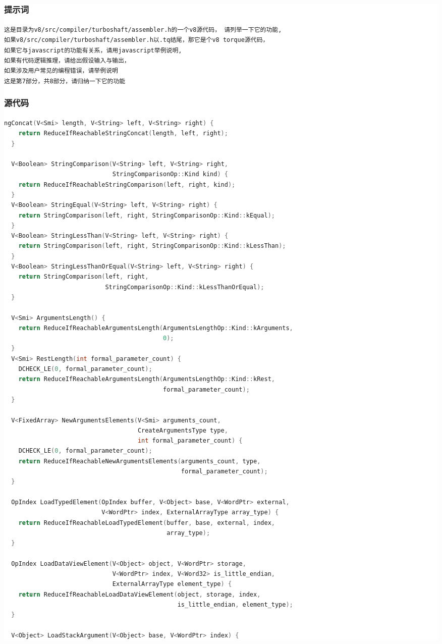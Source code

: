### 提示词
```
这是目录为v8/src/compiler/turboshaft/assembler.h的一个v8源代码， 请列举一下它的功能, 
如果v8/src/compiler/turboshaft/assembler.h以.tq结尾，那它是个v8 torque源代码，
如果它与javascript的功能有关系，请用javascript举例说明,
如果有代码逻辑推理，请给出假设输入与输出，
如果涉及用户常见的编程错误，请举例说明
这是第7部分，共8部分，请归纳一下它的功能
```

### 源代码
```c
ngConcat(V<Smi> length, V<String> left, V<String> right) {
    return ReduceIfReachableStringConcat(length, left, right);
  }

  V<Boolean> StringComparison(V<String> left, V<String> right,
                              StringComparisonOp::Kind kind) {
    return ReduceIfReachableStringComparison(left, right, kind);
  }
  V<Boolean> StringEqual(V<String> left, V<String> right) {
    return StringComparison(left, right, StringComparisonOp::Kind::kEqual);
  }
  V<Boolean> StringLessThan(V<String> left, V<String> right) {
    return StringComparison(left, right, StringComparisonOp::Kind::kLessThan);
  }
  V<Boolean> StringLessThanOrEqual(V<String> left, V<String> right) {
    return StringComparison(left, right,
                            StringComparisonOp::Kind::kLessThanOrEqual);
  }

  V<Smi> ArgumentsLength() {
    return ReduceIfReachableArgumentsLength(ArgumentsLengthOp::Kind::kArguments,
                                            0);
  }
  V<Smi> RestLength(int formal_parameter_count) {
    DCHECK_LE(0, formal_parameter_count);
    return ReduceIfReachableArgumentsLength(ArgumentsLengthOp::Kind::kRest,
                                            formal_parameter_count);
  }

  V<FixedArray> NewArgumentsElements(V<Smi> arguments_count,
                                     CreateArgumentsType type,
                                     int formal_parameter_count) {
    DCHECK_LE(0, formal_parameter_count);
    return ReduceIfReachableNewArgumentsElements(arguments_count, type,
                                                 formal_parameter_count);
  }

  OpIndex LoadTypedElement(OpIndex buffer, V<Object> base, V<WordPtr> external,
                           V<WordPtr> index, ExternalArrayType array_type) {
    return ReduceIfReachableLoadTypedElement(buffer, base, external, index,
                                             array_type);
  }

  OpIndex LoadDataViewElement(V<Object> object, V<WordPtr> storage,
                              V<WordPtr> index, V<Word32> is_little_endian,
                              ExternalArrayType element_type) {
    return ReduceIfReachableLoadDataViewElement(object, storage, index,
                                                is_little_endian, element_type);
  }

  V<Object> LoadStackArgument(V<Object> base, V<WordPtr> index) {
```